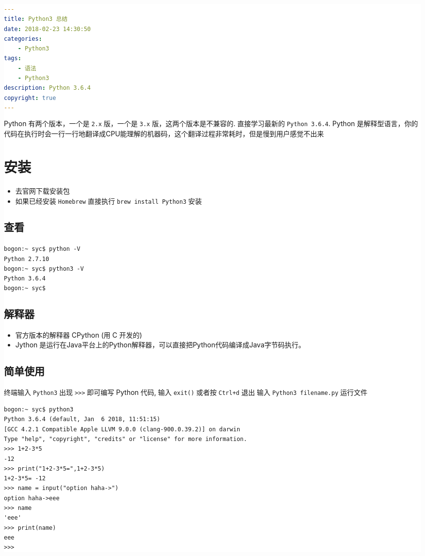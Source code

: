 ```yaml
---
title: Python3 总结
date: 2018-02-23 14:30:50
categories:
	- Python3
tags:
	- 语法
	- Python3
description: Python 3.6.4
copyright: true
---
```


Python 有两个版本，一个是 `2.x` 版，一个是 `3.x` 版，这两个版本是不兼容的. 直接学习最新的 `Python 3.6.4`.
Python 是解释型语言，你的代码在执行时会一行一行地翻译成CPU能理解的机器码，这个翻译过程非常耗时，但是慢到用户感觉不出来

# 安装

+ 去官网下载安装包
+ 如果已经安装 `Homebrew` 直接执行 `brew install Python3` 安装

## 查看

```
bogon:~ syc$ python -V
Python 2.7.10
bogon:~ syc$ python3 -V
Python 3.6.4
bogon:~ syc$
```

## 解释器
+ 官方版本的解释器 CPython (用 C 开发的)
+ Jython 是运行在Java平台上的Python解释器，可以直接把Python代码编译成Java字节码执行。

## 简单使用

终端输入 `Python3` 出现 `>>>` 即可编写 Python 代码, 输入 `exit()` 或者按 `Ctrl+d` 退出
输入 `Python3 filename.py` 运行文件

```
bogon:~ syc$ python3
Python 3.6.4 (default, Jan  6 2018, 11:51:15)
[GCC 4.2.1 Compatible Apple LLVM 9.0.0 (clang-900.0.39.2)] on darwin
Type "help", "copyright", "credits" or "license" for more information.
>>> 1+2-3*5
-12
>>> print("1+2-3*5=",1+2-3*5)
1+2-3*5= -12
>>> name = input("option haha->")
option haha->eee
>>> name
'eee'
>>> print(name)
eee
>>>
```
